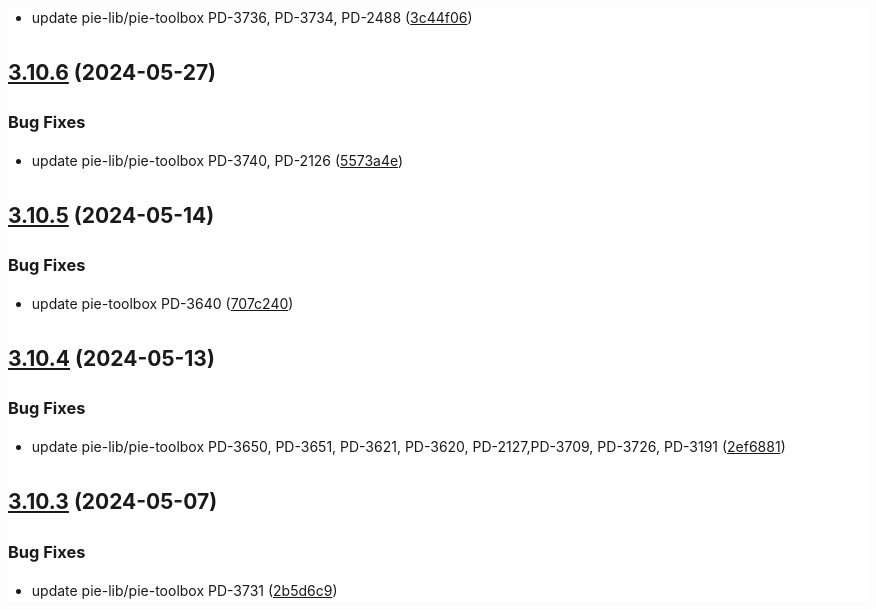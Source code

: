 * update pie-lib/pie-toolbox PD-3736, PD-3734, PD-2488 ([3c44f06](https://github.com/pie-framework/pie-elements/commit/3c44f06d96e609246acde257a8223dc16192c2c4))





## [3.10.6](https://github.com/pie-framework/pie-elements/compare/@pie-element/rubric@3.10.5...@pie-element/rubric@3.10.6) (2024-05-27)


### Bug Fixes

* update pie-lib/pie-toolbox PD-3740, PD-2126 ([5573a4e](https://github.com/pie-framework/pie-elements/commit/5573a4e2f4524839525679df319bb92c7c841916))





## [3.10.5](https://github.com/pie-framework/pie-elements/compare/@pie-element/rubric@3.10.4...@pie-element/rubric@3.10.5) (2024-05-14)


### Bug Fixes

* update pie-toolbox PD-3640 ([707c240](https://github.com/pie-framework/pie-elements/commit/707c24031bc0cb05bb070605d4bc27384334eaac))





## [3.10.4](https://github.com/pie-framework/pie-elements/compare/@pie-element/rubric@3.10.3...@pie-element/rubric@3.10.4) (2024-05-13)


### Bug Fixes

* update pie-lib/pie-toolbox PD-3650, PD-3651, PD-3621, PD-3620, PD-2127,PD-3709, PD-3726, PD-3191 ([2ef6881](https://github.com/pie-framework/pie-elements/commit/2ef688118b9099c7338cbe88afcdeed228fae11e))





## [3.10.3](https://github.com/pie-framework/pie-elements/compare/@pie-element/rubric@3.10.2...@pie-element/rubric@3.10.3) (2024-05-07)


### Bug Fixes

* update pie-lib/pie-toolbox PD-3731 ([2b5d6c9](https://github.com/pie-framework/pie-elements/commit/2b5d6c932280981a0fd636bcb30d7fbc181ac311))
